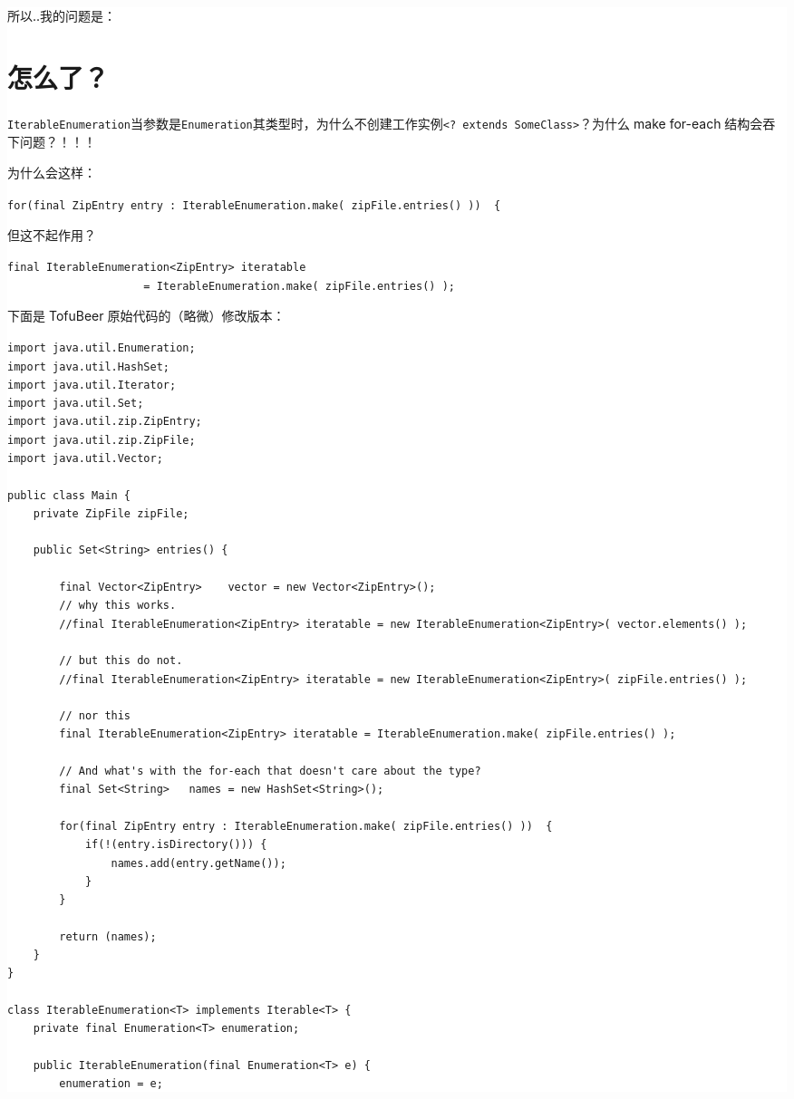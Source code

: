所以..我的问题是：

# 怎么了？

`IterableEnumeration`当参数是`Enumeration`其类型时，为什么不创建工作实例`<? extends SomeClass>`？为什么 make for-each 结构会吞下问题？！！！

为什么会这样：

```
for(final ZipEntry entry : IterableEnumeration.make( zipFile.entries() ))  { 
```

但这不起作用？

```
final IterableEnumeration<ZipEntry> iteratable
                     = IterableEnumeration.make( zipFile.entries() ); 
```

下面是 TofuBeer 原始代码的（略微）修改版本：

```
import java.util.Enumeration;
import java.util.HashSet;
import java.util.Iterator;
import java.util.Set;
import java.util.zip.ZipEntry;
import java.util.zip.ZipFile;
import java.util.Vector;

public class Main {
    private ZipFile zipFile;

    public Set<String> entries() {

        final Vector<ZipEntry>    vector = new Vector<ZipEntry>();
        // why this works.
        //final IterableEnumeration<ZipEntry> iteratable = new IterableEnumeration<ZipEntry>( vector.elements() );

        // but this do not.
        //final IterableEnumeration<ZipEntry> iteratable = new IterableEnumeration<ZipEntry>( zipFile.entries() );

        // nor this 
        final IterableEnumeration<ZipEntry> iteratable = IterableEnumeration.make( zipFile.entries() );

        // And what's with the for-each that doesn't care about the type?    
        final Set<String>   names = new HashSet<String>();

        for(final ZipEntry entry : IterableEnumeration.make( zipFile.entries() ))  {
            if(!(entry.isDirectory())) {
                names.add(entry.getName());
            }
        }

        return (names);
    }
}

class IterableEnumeration<T> implements Iterable<T> {
    private final Enumeration<T> enumeration;

    public IterableEnumeration(final Enumeration<T> e) {
        enumeration = e;
```